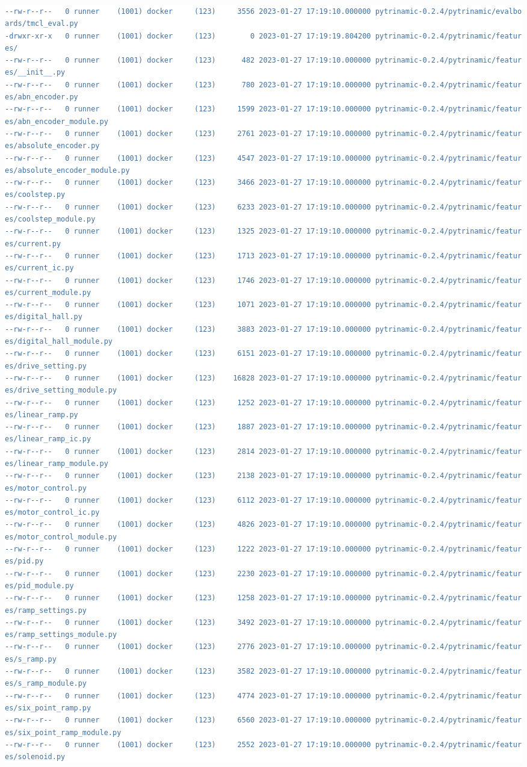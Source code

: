 ```diff
--rw-r--r--   0 runner    (1001) docker     (123)     3556 2023-01-27 17:19:10.000000 pytrinamic-0.2.4/pytrinamic/evalboards/tmcl_eval.py
-drwxr-xr-x   0 runner    (1001) docker     (123)        0 2023-01-27 17:19:19.804200 pytrinamic-0.2.4/pytrinamic/features/
--rw-r--r--   0 runner    (1001) docker     (123)      482 2023-01-27 17:19:10.000000 pytrinamic-0.2.4/pytrinamic/features/__init__.py
--rw-r--r--   0 runner    (1001) docker     (123)      780 2023-01-27 17:19:10.000000 pytrinamic-0.2.4/pytrinamic/features/abn_encoder.py
--rw-r--r--   0 runner    (1001) docker     (123)     1599 2023-01-27 17:19:10.000000 pytrinamic-0.2.4/pytrinamic/features/abn_encoder_module.py
--rw-r--r--   0 runner    (1001) docker     (123)     2761 2023-01-27 17:19:10.000000 pytrinamic-0.2.4/pytrinamic/features/absolute_encoder.py
--rw-r--r--   0 runner    (1001) docker     (123)     4547 2023-01-27 17:19:10.000000 pytrinamic-0.2.4/pytrinamic/features/absolute_encoder_module.py
--rw-r--r--   0 runner    (1001) docker     (123)     3466 2023-01-27 17:19:10.000000 pytrinamic-0.2.4/pytrinamic/features/coolstep.py
--rw-r--r--   0 runner    (1001) docker     (123)     6233 2023-01-27 17:19:10.000000 pytrinamic-0.2.4/pytrinamic/features/coolstep_module.py
--rw-r--r--   0 runner    (1001) docker     (123)     1325 2023-01-27 17:19:10.000000 pytrinamic-0.2.4/pytrinamic/features/current.py
--rw-r--r--   0 runner    (1001) docker     (123)     1713 2023-01-27 17:19:10.000000 pytrinamic-0.2.4/pytrinamic/features/current_ic.py
--rw-r--r--   0 runner    (1001) docker     (123)     1746 2023-01-27 17:19:10.000000 pytrinamic-0.2.4/pytrinamic/features/current_module.py
--rw-r--r--   0 runner    (1001) docker     (123)     1071 2023-01-27 17:19:10.000000 pytrinamic-0.2.4/pytrinamic/features/digital_hall.py
--rw-r--r--   0 runner    (1001) docker     (123)     3883 2023-01-27 17:19:10.000000 pytrinamic-0.2.4/pytrinamic/features/digital_hall_module.py
--rw-r--r--   0 runner    (1001) docker     (123)     6151 2023-01-27 17:19:10.000000 pytrinamic-0.2.4/pytrinamic/features/drive_setting.py
--rw-r--r--   0 runner    (1001) docker     (123)    16828 2023-01-27 17:19:10.000000 pytrinamic-0.2.4/pytrinamic/features/drive_setting_module.py
--rw-r--r--   0 runner    (1001) docker     (123)     1252 2023-01-27 17:19:10.000000 pytrinamic-0.2.4/pytrinamic/features/linear_ramp.py
--rw-r--r--   0 runner    (1001) docker     (123)     1887 2023-01-27 17:19:10.000000 pytrinamic-0.2.4/pytrinamic/features/linear_ramp_ic.py
--rw-r--r--   0 runner    (1001) docker     (123)     2814 2023-01-27 17:19:10.000000 pytrinamic-0.2.4/pytrinamic/features/linear_ramp_module.py
--rw-r--r--   0 runner    (1001) docker     (123)     2138 2023-01-27 17:19:10.000000 pytrinamic-0.2.4/pytrinamic/features/motor_control.py
--rw-r--r--   0 runner    (1001) docker     (123)     6112 2023-01-27 17:19:10.000000 pytrinamic-0.2.4/pytrinamic/features/motor_control_ic.py
--rw-r--r--   0 runner    (1001) docker     (123)     4826 2023-01-27 17:19:10.000000 pytrinamic-0.2.4/pytrinamic/features/motor_control_module.py
--rw-r--r--   0 runner    (1001) docker     (123)     1222 2023-01-27 17:19:10.000000 pytrinamic-0.2.4/pytrinamic/features/pid.py
--rw-r--r--   0 runner    (1001) docker     (123)     2230 2023-01-27 17:19:10.000000 pytrinamic-0.2.4/pytrinamic/features/pid_module.py
--rw-r--r--   0 runner    (1001) docker     (123)     1258 2023-01-27 17:19:10.000000 pytrinamic-0.2.4/pytrinamic/features/ramp_settings.py
--rw-r--r--   0 runner    (1001) docker     (123)     3492 2023-01-27 17:19:10.000000 pytrinamic-0.2.4/pytrinamic/features/ramp_settings_module.py
--rw-r--r--   0 runner    (1001) docker     (123)     2776 2023-01-27 17:19:10.000000 pytrinamic-0.2.4/pytrinamic/features/s_ramp.py
--rw-r--r--   0 runner    (1001) docker     (123)     3582 2023-01-27 17:19:10.000000 pytrinamic-0.2.4/pytrinamic/features/s_ramp_module.py
--rw-r--r--   0 runner    (1001) docker     (123)     4774 2023-01-27 17:19:10.000000 pytrinamic-0.2.4/pytrinamic/features/six_point_ramp.py
--rw-r--r--   0 runner    (1001) docker     (123)     6560 2023-01-27 17:19:10.000000 pytrinamic-0.2.4/pytrinamic/features/six_point_ramp_module.py
--rw-r--r--   0 runner    (1001) docker     (123)     2552 2023-01-27 17:19:10.000000 pytrinamic-0.2.4/pytrinamic/features/solenoid.py
```